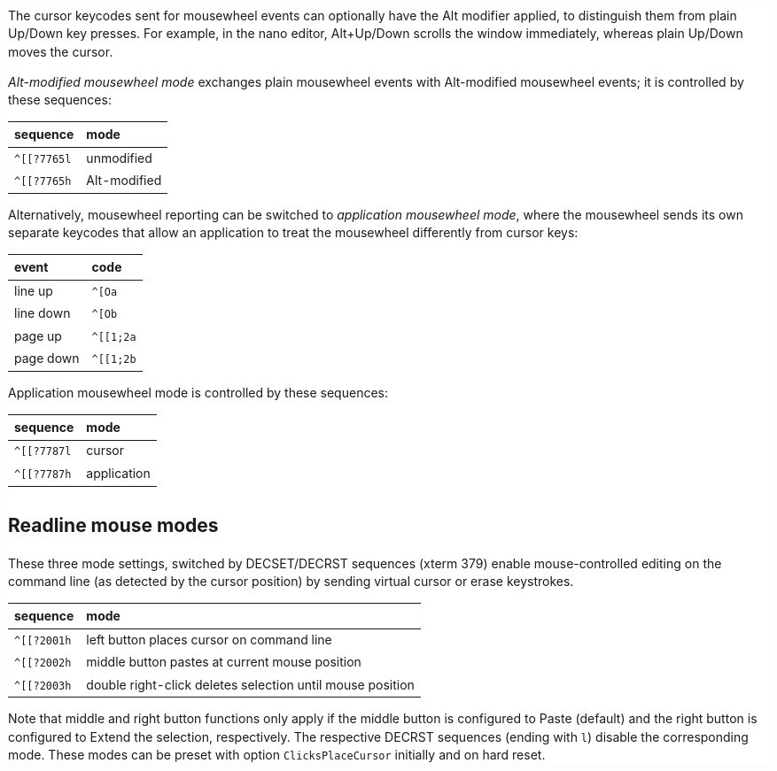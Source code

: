 The cursor keycodes sent for mousewheel events can optionally have the Alt
modifier applied, to distinguish them from plain Up/Down key presses.
For example, in the nano editor, Alt+Up/Down scrolls the window immediately,
whereas plain Up/Down moves the cursor.

_Alt-modified mousewheel mode_ exchanges plain mousewheel events with 
Alt-modified mousewheel events; it is controlled by these sequences:

| **sequence**  | **mode**      |
|:--------------|:--------------|
| `^[[?7765l`   | unmodified    |
| `^[[?7765h`   | Alt-modified  |

Alternatively, mousewheel reporting can be switched to _application mousewheel mode_, where the mousewheel sends its own separate keycodes that allow an application to treat the mousewheel differently from cursor keys:

| **event**   | **code**    |
|:------------|:------------|
| line up     | `^[Oa`      |
| line down   | `^[Ob`      |
| page up     | `^[[1;2a`   |
| page down   | `^[[1;2b`   |

Application mousewheel mode is controlled by these sequences:

| **sequence**  | **mode**      |
|:--------------|:--------------|
| `^[[?7787l`   | cursor        |
| `^[[?7787h`   | application   |


## Readline mouse modes ##

These three mode settings, switched by DECSET/DECRST sequences (xterm 379) 
enable mouse-controlled editing on the command line (as detected by the 
cursor position) by sending virtual cursor or erase keystrokes.

| **sequence**  | **mode**                                                  |
|:--------------|:----------------------------------------------------------|
| `^[[?2001h`   | left button places cursor on command line                 |
| `^[[?2002h`   | middle button pastes at current mouse position            |
| `^[[?2003h`   | double right-click deletes selection until mouse position |

Note that middle and right button functions only apply if the middle button 
is configured to Paste (default) and the right button is configured to 
Extend the selection, respectively.
The respective DECRST sequences (ending with `l`) disable the corresponding mode.
These modes can be preset with option `ClicksPlaceCursor` initially and on hard reset.
